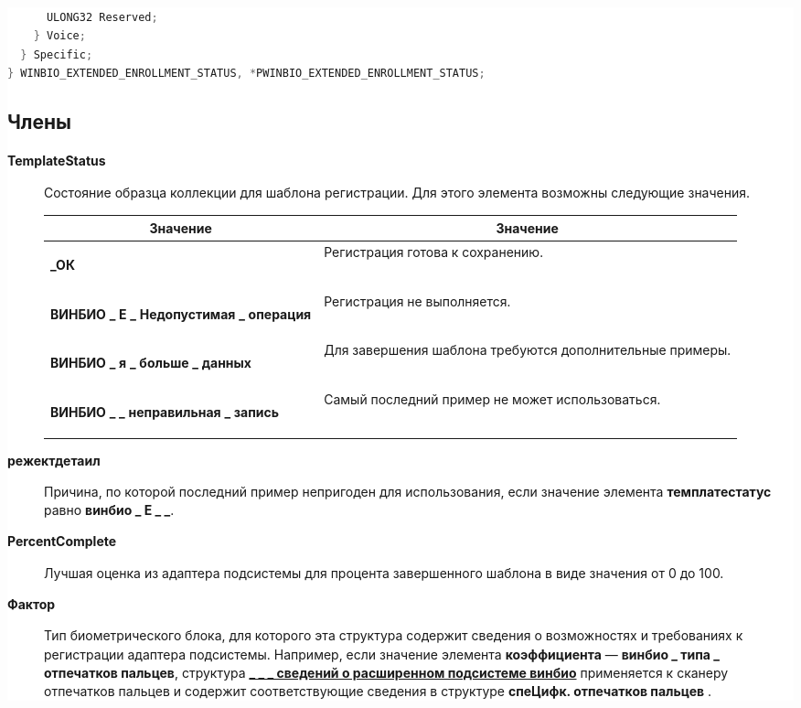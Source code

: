 ```C++
      ULONG32 Reserved;
    } Voice;
  } Specific;
} WINBIO_EXTENDED_ENROLLMENT_STATUS, *PWINBIO_EXTENDED_ENROLLMENT_STATUS;
```



## <a name="members"></a>Члены

<dl> <dt>

**TemplateStatus**
</dt> <dd>

Состояние образца коллекции для шаблона регистрации. Для этого элемента возможны следующие значения.



| Значение                                                                                                                                                                                                  | Значение                                                        |
|--------------------------------------------------------------------------------------------------------------------------------------------------------------------------------------------------------|----------------------------------------------------------------|
| <span id="S_OK"></span><span id="s_ok"></span><dl> <dt>**\_ОК**</dt> </dl>                                                                     | Регистрация готова к сохранению.<br/>                |
| <span id="WINBIO_E_INVALID_OPERATION"></span><span id="winbio_e_invalid_operation"></span><dl> <dt>**ВИНБИО \_ E \_ Недопустимая \_ операция**</dt> </dl> | Регистрация не выполняется.<br/>                       |
| <span id="WINBIO_I_MORE_DATA"></span><span id="winbio_i_more_data"></span><dl> <dt>**ВИНБИО \_ я \_ больше \_ данных**</dt> </dl>                         | Для завершения шаблона требуются дополнительные примеры.<br/> |
| <span id="WINBIO_E_BAD_CAPTURE"></span><span id="winbio_e_bad_capture"></span><dl> <dt>**ВИНБИО \_ \_ неправильная \_ запись**</dt> </dl>                   | Самый последний пример не может использоваться.<br/>               |



 

</dd> <dt>

**режектдетаил**
</dt> <dd>

Причина, по которой последний пример непригоден для использования, если значение элемента **темплатестатус** равно **винбио \_ E \_ \_**.

</dd> <dt>

**PercentComplete**
</dt> <dd>

Лучшая оценка из адаптера подсистемы для процента завершенного шаблона в виде значения от 0 до 100.

</dd> <dt>

**Фактор**
</dt> <dd>

Тип биометрического блока, для которого эта структура содержит сведения о возможностях и требованиях к регистрации адаптера подсистемы. Например, если значение элемента **коэффициента** — **винбио \_ типа \_ отпечатков пальцев**, структура [**\_ \_ \_ сведений о расширенном подсистеме винбио**](winbio-extended-engine-info.md) применяется к сканеру отпечатков пальцев и содержит соответствующие сведения в структуре **спеЦифк. отпечатков пальцев** .

